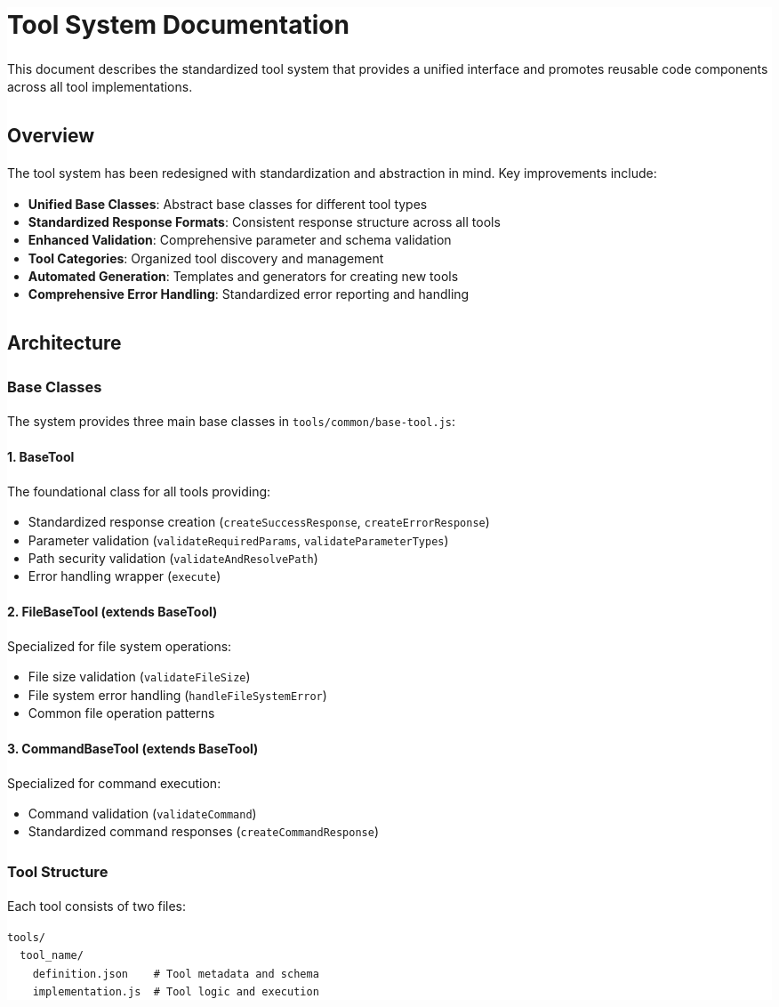 # Tool System Documentation

This document describes the standardized tool system that provides a unified interface and promotes reusable code components across all tool implementations.

## Overview

The tool system has been redesigned with standardization and abstraction in mind. Key improvements include:

- **Unified Base Classes**: Abstract base classes for different tool types
- **Standardized Response Formats**: Consistent response structure across all tools
- **Enhanced Validation**: Comprehensive parameter and schema validation
- **Tool Categories**: Organized tool discovery and management
- **Automated Generation**: Templates and generators for creating new tools
- **Comprehensive Error Handling**: Standardized error reporting and handling

## Architecture

### Base Classes

The system provides three main base classes in `tools/common/base-tool.js`:

#### 1. BaseTool
The foundational class for all tools providing:
- Standardized response creation (`createSuccessResponse`, `createErrorResponse`)
- Parameter validation (`validateRequiredParams`, `validateParameterTypes`)
- Path security validation (`validateAndResolvePath`)
- Error handling wrapper (`execute`)

#### 2. FileBaseTool (extends BaseTool)
Specialized for file system operations:
- File size validation (`validateFileSize`)
- File system error handling (`handleFileSystemError`)
- Common file operation patterns

#### 3. CommandBaseTool (extends BaseTool)
Specialized for command execution:
- Command validation (`validateCommand`)
- Standardized command responses (`createCommandResponse`)

### Tool Structure

Each tool consists of two files:

```
tools/
  tool_name/
    definition.json    # Tool metadata and schema
    implementation.js  # Tool logic and execution
```
